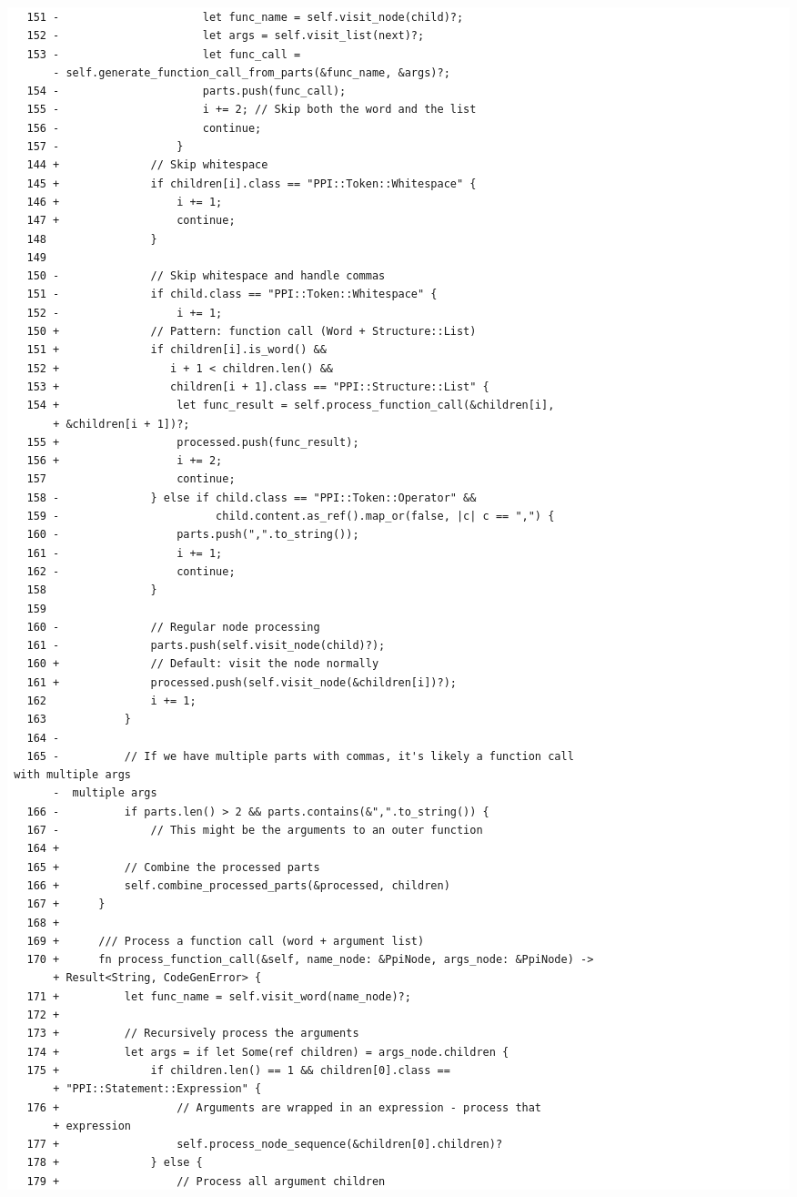        151 -                      let func_name = self.visit_node(child)?;
       152 -                      let args = self.visit_list(next)?;
       153 -                      let func_call = 
           - self.generate_function_call_from_parts(&func_name, &args)?;
       154 -                      parts.push(func_call);
       155 -                      i += 2; // Skip both the word and the list
       156 -                      continue;
       157 -                  }
       144 +              // Skip whitespace
       145 +              if children[i].class == "PPI::Token::Whitespace" {
       146 +                  i += 1;
       147 +                  continue;
       148                }
       149                
       150 -              // Skip whitespace and handle commas
       151 -              if child.class == "PPI::Token::Whitespace" {
       152 -                  i += 1;
       150 +              // Pattern: function call (Word + Structure::List)
       151 +              if children[i].is_word() && 
       152 +                 i + 1 < children.len() && 
       153 +                 children[i + 1].class == "PPI::Structure::List" {
       154 +                  let func_result = self.process_function_call(&children[i], 
           + &children[i + 1])?;
       155 +                  processed.push(func_result);
       156 +                  i += 2;
       157                    continue;
       158 -              } else if child.class == "PPI::Token::Operator" && 
       159 -                        child.content.as_ref().map_or(false, |c| c == ",") {
       160 -                  parts.push(",".to_string());
       161 -                  i += 1;
       162 -                  continue;
       158                }
       159                
       160 -              // Regular node processing
       161 -              parts.push(self.visit_node(child)?);
       160 +              // Default: visit the node normally
       161 +              processed.push(self.visit_node(&children[i])?);
       162                i += 1;
       163            }
       164 -  
       165 -          // If we have multiple parts with commas, it's likely a function call 
     with multiple args
           -  multiple args
       166 -          if parts.len() > 2 && parts.contains(&",".to_string()) {
       167 -              // This might be the arguments to an outer function
       164 +          
       165 +          // Combine the processed parts
       166 +          self.combine_processed_parts(&processed, children)
       167 +      }
       168 +      
       169 +      /// Process a function call (word + argument list)
       170 +      fn process_function_call(&self, name_node: &PpiNode, args_node: &PpiNode) -> 
           + Result<String, CodeGenError> {
       171 +          let func_name = self.visit_word(name_node)?;
       172 +          
       173 +          // Recursively process the arguments
       174 +          let args = if let Some(ref children) = args_node.children {
       175 +              if children.len() == 1 && children[0].class == 
           + "PPI::Statement::Expression" {
       176 +                  // Arguments are wrapped in an expression - process that 
           + expression
       177 +                  self.process_node_sequence(&children[0].children)?
       178 +              } else {
       179 +                  // Process all argument children